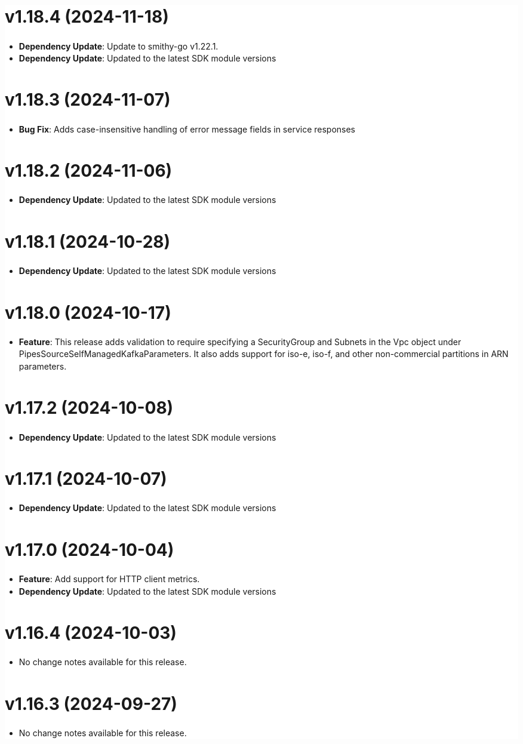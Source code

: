 # v1.18.4 (2024-11-18)

* **Dependency Update**: Update to smithy-go v1.22.1.
* **Dependency Update**: Updated to the latest SDK module versions

# v1.18.3 (2024-11-07)

* **Bug Fix**: Adds case-insensitive handling of error message fields in service responses

# v1.18.2 (2024-11-06)

* **Dependency Update**: Updated to the latest SDK module versions

# v1.18.1 (2024-10-28)

* **Dependency Update**: Updated to the latest SDK module versions

# v1.18.0 (2024-10-17)

* **Feature**: This release adds validation to require specifying a SecurityGroup and Subnets in the Vpc object under PipesSourceSelfManagedKafkaParameters. It also adds support for iso-e, iso-f, and other non-commercial partitions in ARN parameters.

# v1.17.2 (2024-10-08)

* **Dependency Update**: Updated to the latest SDK module versions

# v1.17.1 (2024-10-07)

* **Dependency Update**: Updated to the latest SDK module versions

# v1.17.0 (2024-10-04)

* **Feature**: Add support for HTTP client metrics.
* **Dependency Update**: Updated to the latest SDK module versions

# v1.16.4 (2024-10-03)

* No change notes available for this release.

# v1.16.3 (2024-09-27)

* No change notes available for this release.
